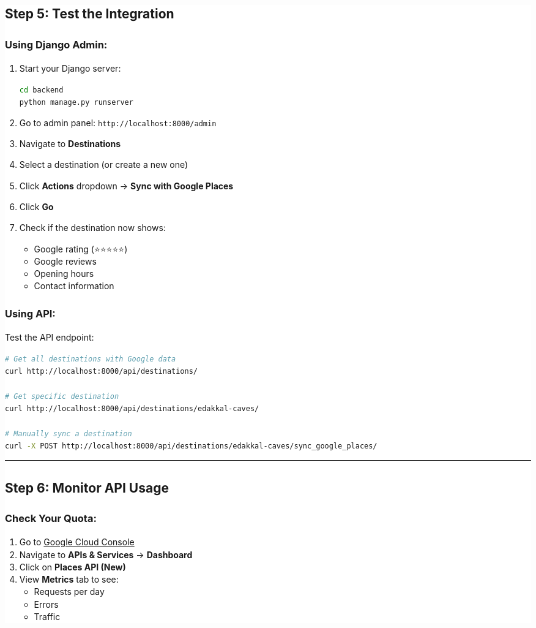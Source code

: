 
## Step 5: Test the Integration

### Using Django Admin:

1. Start your Django server:
   ```bash
   cd backend
   python manage.py runserver
   ```

2. Go to admin panel: `http://localhost:8000/admin`

3. Navigate to **Destinations**

4. Select a destination (or create a new one)

5. Click **Actions** dropdown → **Sync with Google Places**

6. Click **Go**

7. Check if the destination now shows:
   - Google rating (⭐⭐⭐⭐⭐)
   - Google reviews
   - Opening hours
   - Contact information

### Using API:

Test the API endpoint:
```bash
# Get all destinations with Google data
curl http://localhost:8000/api/destinations/

# Get specific destination
curl http://localhost:8000/api/destinations/edakkal-caves/

# Manually sync a destination
curl -X POST http://localhost:8000/api/destinations/edakkal-caves/sync_google_places/
```

---

## Step 6: Monitor API Usage

### Check Your Quota:

1. Go to [Google Cloud Console](https://console.cloud.google.com/)
2. Navigate to **APIs & Services** → **Dashboard**
3. Click on **Places API (New)**
4. View **Metrics** tab to see:
   - Requests per day
   - Errors
   - Traffic
